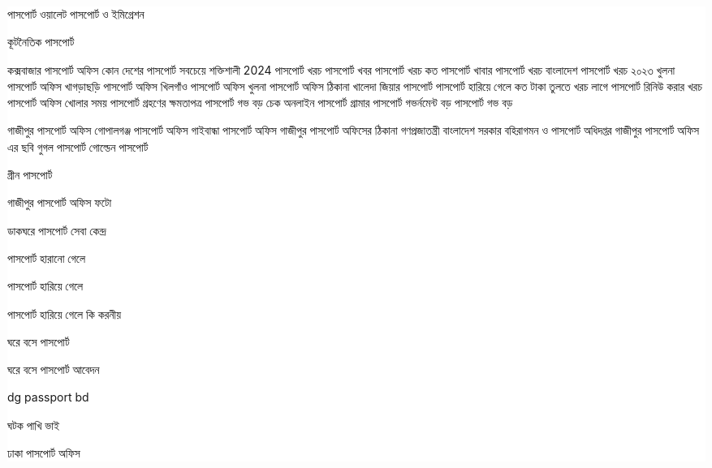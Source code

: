 পাসপোর্ট ওয়ালেট
পাসপোর্ট ও ইমিগ্রেশন

কূটনৈতিক পাসপোর্ট


কক্সবাজার পাসপোর্ট অফিস
কোন দেশের পাসপোর্ট সবচেয়ে শক্তিশালী 2024
পাসপোর্ট খরচ
পাসপোর্ট খবর
পাসপোর্ট খরচ কত
পাসপোর্ট খাবার
পাসপোর্ট খরচ বাংলাদেশ
পাসপোর্ট খরচ ২০২৩
খুলনা পাসপোর্ট অফিস
খাগড়াছড়ি পাসপোর্ট অফিস
খিলগাঁও পাসপোর্ট অফিস
খুলনা পাসপোর্ট অফিস ঠিকানা
খালেদা জিয়ার পাসপোর্ট
পাসপোর্ট হারিয়ে গেলে কত টাকা তুলতে খরচ লাগে
পাসপোর্ট রিনিউ করার খরচ
পাসপোর্ট অফিস খোলার সময়
পাসপোর্ট গ্রহণের ক্ষমতাপত্র
পাসপোর্ট গভ বড় চেক অনলাইন
পাসপোর্ট গ্রামার
পাসপোর্ট গভর্নমেন্ট বড়
পাসপোর্ট গভ বড়

গাজীপুর পাসপোর্ট অফিস
গোপালগঞ্জ পাসপোর্ট অফিস
গাইবান্ধা পাসপোর্ট অফিস
গাজীপুর পাসপোর্ট অফিসের ঠিকানা
গণপ্রজাতন্ত্রী বাংলাদেশ সরকার বহিরাগমন ও পাসপোর্ট অধিদপ্তর
গাজীপুর পাসপোর্ট অফিস এর ছবি
গুগল পাসপোর্ট
গোল্ডেন পাসপোর্ট

গ্রীন পাসপোর্ট

গাজীপুর পাসপোর্ট অফিস ফটো

ডাকঘরে পাসপোর্ট সেবা কেন্দ্র

পাসপোর্ট হারানো গেলে

পাসপোর্ট হারিয়ে গেলে

পাসপোর্ট হারিয়ে গেলে কি করনীয়

ঘরে বসে পাসপোর্ট

ঘরে বসে পাসপোর্ট আবেদন

dg passport bd

ঘটক পাখি ভাই

ঢাকা পাসপোর্ট অফিস
